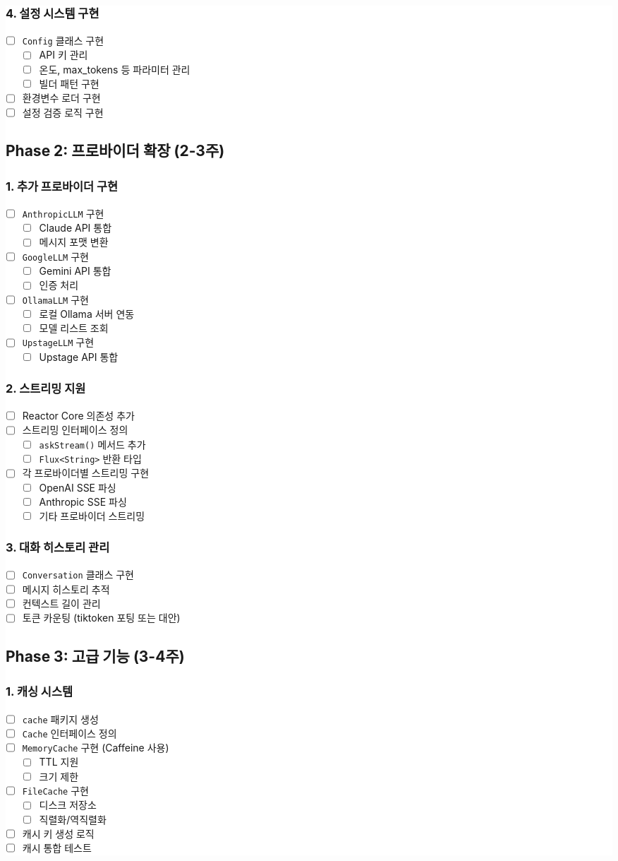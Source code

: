 ### 4. 설정 시스템 구현
- [ ] `Config` 클래스 구현
  - [ ] API 키 관리
  - [ ] 온도, max_tokens 등 파라미터 관리
  - [ ] 빌더 패턴 구현
- [ ] 환경변수 로더 구현
- [ ] 설정 검증 로직 구현

## Phase 2: 프로바이더 확장 (2-3주)

### 1. 추가 프로바이더 구현
- [ ] `AnthropicLLM` 구현
  - [ ] Claude API 통합
  - [ ] 메시지 포맷 변환
- [ ] `GoogleLLM` 구현
  - [ ] Gemini API 통합
  - [ ] 인증 처리
- [ ] `OllamaLLM` 구현
  - [ ] 로컬 Ollama 서버 연동
  - [ ] 모델 리스트 조회
- [ ] `UpstageLLM` 구현
  - [ ] Upstage API 통합

### 2. 스트리밍 지원
- [ ] Reactor Core 의존성 추가
- [ ] 스트리밍 인터페이스 정의
  - [ ] `askStream()` 메서드 추가
  - [ ] `Flux<String>` 반환 타입
- [ ] 각 프로바이더별 스트리밍 구현
  - [ ] OpenAI SSE 파싱
  - [ ] Anthropic SSE 파싱
  - [ ] 기타 프로바이더 스트리밍

### 3. 대화 히스토리 관리
- [ ] `Conversation` 클래스 구현
- [ ] 메시지 히스토리 추적
- [ ] 컨텍스트 길이 관리
- [ ] 토큰 카운팅 (tiktoken 포팅 또는 대안)

## Phase 3: 고급 기능 (3-4주)

### 1. 캐싱 시스템
- [ ] `cache` 패키지 생성
- [ ] `Cache` 인터페이스 정의
- [ ] `MemoryCache` 구현 (Caffeine 사용)
  - [ ] TTL 지원
  - [ ] 크기 제한
- [ ] `FileCache` 구현
  - [ ] 디스크 저장소
  - [ ] 직렬화/역직렬화
- [ ] 캐시 키 생성 로직
- [ ] 캐시 통합 테스트
